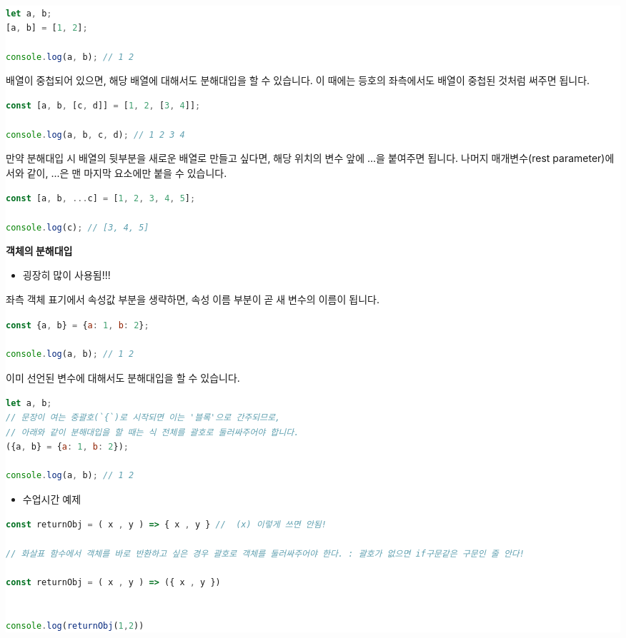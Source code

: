 ```js
let a, b;
[a, b] = [1, 2];

console.log(a, b); // 1 2
```

배열이 중첩되어 있으면, 해당 배열에 대해서도 분해대입을 할 수 있습니다. 이 때에는 등호의 좌측에서도 배열이 중첩된 것처럼 써주면 됩니다.

```js
const [a, b, [c, d]] = [1, 2, [3, 4]];

console.log(a, b, c, d); // 1 2 3 4
```

만약 분해대입 시 배열의 뒷부분을 새로운 배열로 만들고 싶다면, 해당 위치의 변수 앞에 ...을 붙여주면 됩니다. 나머지 매개변수(rest parameter)에서와 같이, ...은 맨 마지막 요소에만 붙을 수 있습니다.

```js
const [a, b, ...c] = [1, 2, 3, 4, 5];

console.log(c); // [3, 4, 5]
```

**객체의 분해대입**

* 굉장히 많이 사용됨!!!

좌측 객체 표기에서 속성값 부분을 생략하면, 속성 이름 부분이 곧 새 변수의 이름이 됩니다.

```js
const {a, b} = {a: 1, b: 2};

console.log(a, b); // 1 2
```

이미 선언된 변수에 대해서도 분해대입을 할 수 있습니다.

```js
let a, b;
// 문장이 여는 중괄호(`{`)로 시작되면 이는 '블록'으로 간주되므로,
// 아래와 같이 분해대입을 할 때는 식 전체를 괄호로 둘러싸주어야 합니다.
({a, b} = {a: 1, b: 2});

console.log(a, b); // 1 2
```

* 수업시간 예제

```js
const returnObj = ( x , y ) => { x , y } //  (x) 이렇게 쓰면 안됨!

// 화살표 함수에서 객체를 바로 반환하고 싶은 경우 괄호로 객체를 둘러싸주어야 한다. : 괄호가 없으면 if구문같은 구문인 줄 안다!

const returnObj = ( x , y ) => ({ x , y })


console.log(returnObj(1,2))
```
